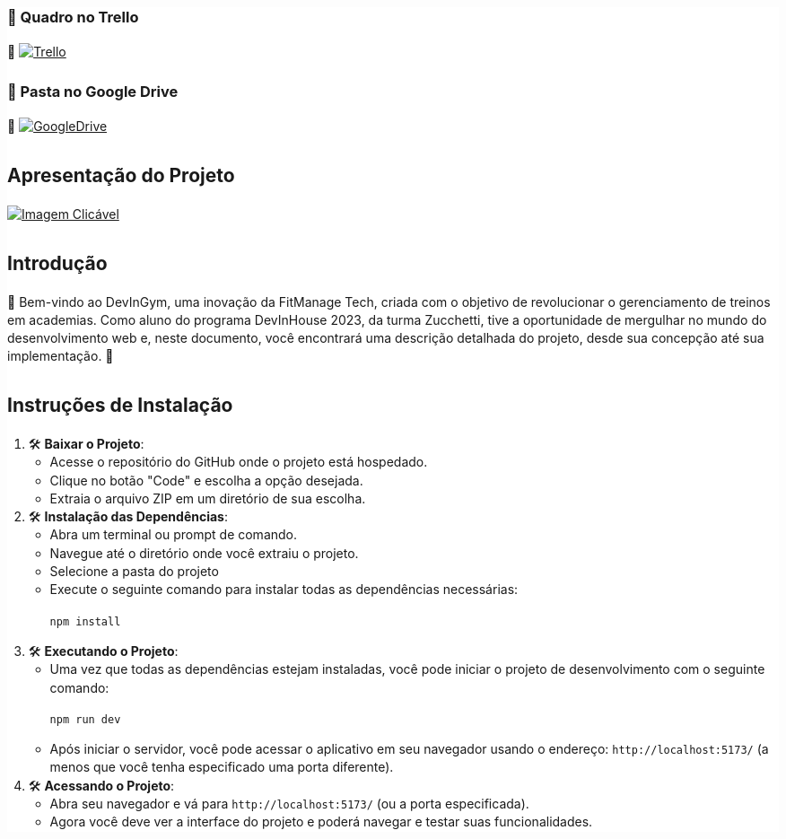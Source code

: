 ### 🔰 Quadro no Trello

📌 [![Trello](https://img.shields.io/badge/Trello-0052CC?style=for-the-badge&logo=trello&logoColor=white
)](https://trello.com/b/ykfLLODt/projeto-modulo-1)

### 🔰 Pasta no Google Drive
📌 [![GoogleDrive](https://img.shields.io/badge/Google_Cloud-4285F4?style=for-the-badge&logo=google-cloud&logoColor=white
)](https://drive.google.com/drive/folders/1a2jAUUjWbeVbPhw8B0hDpxx_1--9OjhI?usp=drive_link)

##  Apresentação do Projeto
<div>
    <a href="https://drive.google.com/file/d/1VH9Tobon1KNlS_52b3JEaW6T384qpiR6/view?usp=sharing" target="_blank">
        <img src="https://github-production-user-asset-6210df.s3.amazonaws.com/84882983/268520302-387fb789-78dc-4726-a7ee-5ff1ddae2dd8.png?X-Amz-Algorithm=AWS4-HMAC-SHA256&X-Amz-Credential=AKIAIWNJYAX4CSVEH53A%2F20230917%2Fus-east-1%2Fs3%2Faws4_request&X-Amz-Date=20230917T181444Z&X-Amz-Expires=300&X-Amz-Signature=5c828dbb29fb445b6a936f48675da4b47782574efda16edf91f44fa12fe2fbde&X-Amz-SignedHeaders=host&actor_id=84882983&key_id=0&repo_id=684812522" alt="Imagem Clicável">
    </a>
</div>

## Introdução
📖 Bem-vindo ao DevInGym, uma inovação da FitManage Tech, criada com o objetivo de revolucionar o gerenciamento de treinos em academias. Como aluno do programa DevInHouse 2023, da turma Zucchetti, tive a oportunidade de mergulhar no mundo do desenvolvimento web e, neste documento, você encontrará uma descrição detalhada do projeto, desde sua concepção até sua implementação. 📖

## Instruções de Instalação
1. 🛠️ **Baixar o Projeto**:
   - Acesse o repositório do GitHub onde o projeto está hospedado.
   - Clique no botão "Code" e escolha a opção desejada.
   - Extraia o arquivo ZIP em um diretório de sua escolha.
2. 🛠️ **Instalação das Dependências**:
   - Abra um terminal ou prompt de comando.
   - Navegue até o diretório onde você extraiu o projeto.
   - Selecione a pasta do projeto
   - Execute o seguinte comando para instalar todas as dependências necessárias:
     ```bash
     npm install
     ```
3. 🛠️ **Executando o Projeto**:
   - Uma vez que todas as dependências estejam instaladas, você pode iniciar o projeto de desenvolvimento com o seguinte comando:
     ```bash
     npm run dev
     ```
   - Após iniciar o servidor, você pode acessar o aplicativo em seu navegador usando o endereço: `http://localhost:5173/` (a menos que você tenha especificado uma porta diferente).
4. 🛠️ **Acessando o Projeto**:
   - Abra seu navegador e vá para `http://localhost:5173/` (ou a porta especificada).
   - Agora você deve ver a interface do projeto e poderá navegar e testar suas funcionalidades.
